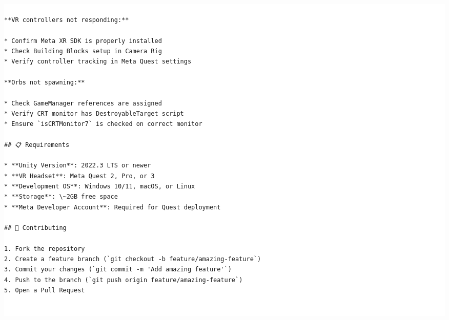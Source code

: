 ```

**VR controllers not responding:**

* Confirm Meta XR SDK is properly installed
* Check Building Blocks setup in Camera Rig
* Verify controller tracking in Meta Quest settings

**Orbs not spawning:**

* Check GameManager references are assigned
* Verify CRT monitor has DestroyableTarget script
* Ensure `isCRTMonitor7` is checked on correct monitor

## 📋 Requirements

* **Unity Version**: 2022.3 LTS or newer
* **VR Headset**: Meta Quest 2, Pro, or 3
* **Development OS**: Windows 10/11, macOS, or Linux
* **Storage**: \~2GB free space
* **Meta Developer Account**: Required for Quest deployment

## 🤝 Contributing

1. Fork the repository
2. Create a feature branch (`git checkout -b feature/amazing-feature`)
3. Commit your changes (`git commit -m 'Add amazing feature'`)
4. Push to the branch (`git push origin feature/amazing-feature`)
5. Open a Pull Request


